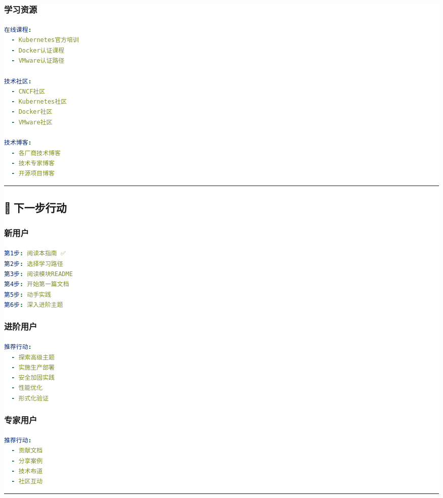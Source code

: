 ### 学习资源

```yaml
在线课程:
  - Kubernetes官方培训
  - Docker认证课程
  - VMware认证路径

技术社区:
  - CNCF社区
  - Kubernetes社区
  - Docker社区
  - VMware社区

技术博客:
  - 各厂商技术博客
  - 技术专家博客
  - 开源项目博客
```

---

## 🎯 下一步行动

### 新用户

```yaml
第1步: 阅读本指南 ✅
第2步: 选择学习路径
第3步: 阅读模块README
第4步: 开始第一篇文档
第5步: 动手实践
第6步: 深入进阶主题
```

### 进阶用户

```yaml
推荐行动:
  - 探索高级主题
  - 实施生产部署
  - 安全加固实践
  - 性能优化
  - 形式化验证
```

### 专家用户

```yaml
推荐行动:
  - 贡献文档
  - 分享案例
  - 技术布道
  - 社区互动
```

---